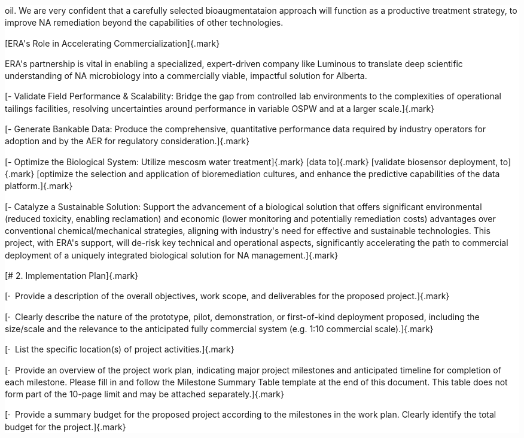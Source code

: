 oil. We are very confident that a carefully selected bioaugmentataion
approach will function as a productive treatment strategy, to improve NA
remediation beyond the capabilities of other technologies.

[ERA\'s Role in Accelerating Commercialization]{.mark} 

ERA's partnership is vital in enabling a specialized, expert-driven
company like Luminous to translate deep scientific understanding of NA
microbiology into a commercially viable, impactful solution for Alberta.

[- Validate Field Performance & Scalability: Bridge the gap from
controlled lab environments to the complexities of operational tailings
facilities, resolving uncertainties around performance in variable OSPW
and at a larger scale.]{.mark}

[- Generate Bankable Data: Produce the comprehensive, quantitative
performance data required by industry operators for adoption and by the
AER for regulatory consideration.]{.mark}

[- Optimize the Biological System: Utilize mescosm water
treatment]{.mark} [data to]{.mark} [validate biosensor deployment,
to]{.mark} [optimize the selection and application of bioremediation
cultures, and enhance the predictive capabilities of the data
platform.]{.mark}

[- Catalyze a Sustainable Solution: Support the advancement of a
biological solution that offers significant environmental (reduced
toxicity, enabling reclamation) and economic (lower monitoring and
potentially remediation costs) advantages over conventional
chemical/mechanical strategies, aligning with industry\'s need for
effective and sustainable technologies. This project, with ERA\'s
support, will de-risk key technical and operational aspects,
significantly accelerating the path to commercial deployment of a
uniquely integrated biological solution for NA management.]{.mark}

[\# 2. Implementation Plan]{.mark}

[·  Provide a description of the overall objectives, work scope, and
deliverables for the proposed project.]{.mark}

[·  Clearly describe the nature of the prototype, pilot, demonstration,
or first-of-kind deployment proposed, including the size/scale and the
relevance to the anticipated fully commercial system (e.g. 1:10
commercial scale).]{.mark}

[·  List the specific location(s) of project activities.]{.mark}

[·  Provide an overview of the project work plan, indicating major
project milestones and anticipated timeline for completion of each
milestone. Please fill in and follow the Milestone Summary Table
template at the end of this document. This table does not form part of
the 10-page limit and may be attached separately.]{.mark}

[·  Provide a summary budget for the proposed project according to the
milestones in the work plan. Clearly identify the total budget for the
project.]{.mark}
